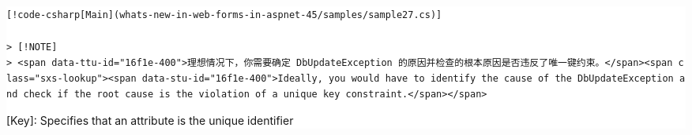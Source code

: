     [!code-csharp[Main](whats-new-in-web-forms-in-aspnet-45/samples/sample27.cs)]

    > [!NOTE]
    > <span data-ttu-id="16f1e-400">理想情况下，你需要确定 DbUpdateException 的原因并检查的根本原因是否违反了唯一键约束。</span><span class="sxs-lookup"><span data-stu-id="16f1e-400">Ideally, you would have to identify the cause of the DbUpdateException and check if the root cause is the violation of a unique key constraint.</span></span>


[Key]: Specifies that an attribute is the unique identifier